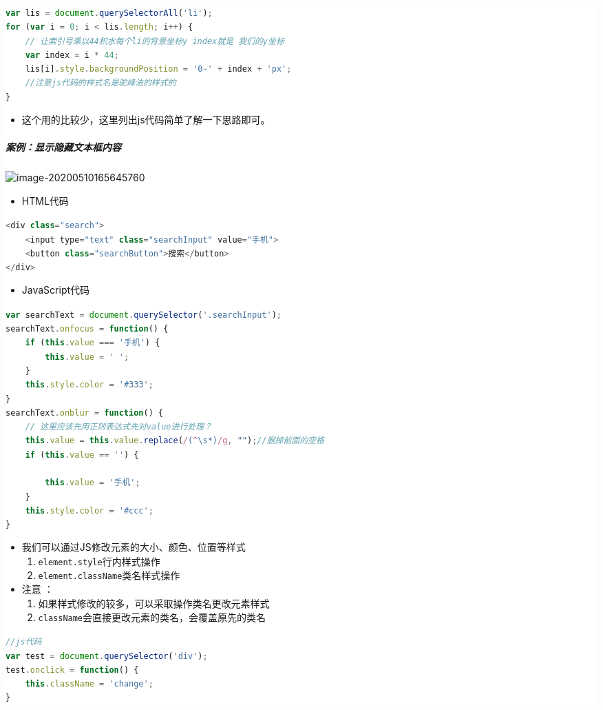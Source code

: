 ```javascript
var lis = document.querySelectorAll('li');
for (var i = 0; i < lis.length; i++) {
	// 让索引号乘以44积水每个li的背景坐标y index就是 我们的y坐标
	var index = i * 44;
	lis[i].style.backgroundPosition = '0-' + index + 'px';
	//注意js代码的样式名是驼峰法的样式的
}
```

+ 这个用的比较少，这里列出js代码简单了解一下思路即可。

##### 案例：显示隐藏文本框内容

![image-20200510165645760](C:\Users\xia\AppData\Roaming\Typora\typora-user-images\image-20200510165645760.png)

+ HTML代码

```javascript
<div class="search">
    <input type="text" class="searchInput" value="手机">
    <button class="searchButton">搜索</button>
</div>
```

+ JavaScript代码

```javascript
var searchText = document.querySelector('.searchInput');
searchText.onfocus = function() {
    if (this.value === '手机') {
        this.value = ' ';
    }
    this.style.color = '#333';
}
searchText.onblur = function() {
    // 这里应该先用正则表达式先对value进行处理？
    this.value = this.value.replace(/(^\s*)/g, "");//删掉前面的空格
    if (this.value == '') {

        this.value = '手机';
    }
    this.style.color = '#ccc';
}
```

+ 我们可以通过JS修改元素的大小、颜色、位置等样式
  1. `element.style`行内样式操作
  2. `element.className`类名样式操作
+ 注意 ：
  1. 如果样式修改的较多，可以采取操作类名更改元素样式
  2. `className`会直接更改元素的类名，会覆盖原先的类名

```javascript
//js代码
var test = document.querySelector('div');
test.onclick = function() {
	this.className = 'change';
}
```

